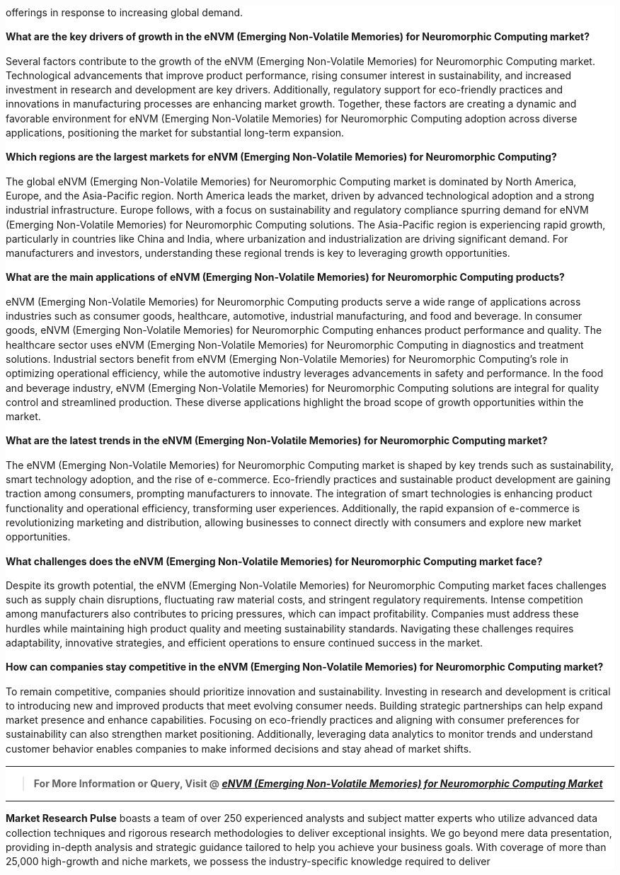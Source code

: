 offerings in response to increasing global demand.</p><p><strong>What are the key drivers of growth in the eNVM (Emerging Non-Volatile Memories) for Neuromorphic Computing market?</strong></p><p>Several factors contribute to the growth of the eNVM (Emerging Non-Volatile Memories) for Neuromorphic Computing market. Technological advancements that improve product performance, rising consumer interest in sustainability, and increased investment in research and development are key drivers. Additionally, regulatory support for eco-friendly practices and innovations in manufacturing processes are enhancing market growth. Together, these factors are creating a dynamic and favorable environment for eNVM (Emerging Non-Volatile Memories) for Neuromorphic Computing adoption across diverse applications, positioning the market for substantial long-term expansion.</p><p><strong>Which regions are the largest markets for eNVM (Emerging Non-Volatile Memories) for Neuromorphic Computing?</strong></p><p>The global eNVM (Emerging Non-Volatile Memories) for Neuromorphic Computing market is dominated by North America, Europe, and the Asia-Pacific region. North America leads the market, driven by advanced technological adoption and a strong industrial infrastructure. Europe follows, with a focus on sustainability and regulatory compliance spurring demand for eNVM (Emerging Non-Volatile Memories) for Neuromorphic Computing solutions. The Asia-Pacific region is experiencing rapid growth, particularly in countries like China and India, where urbanization and industrialization are driving significant demand. For manufacturers and investors, understanding these regional trends is key to leveraging growth opportunities.</p><p><strong>What are the main applications of eNVM (Emerging Non-Volatile Memories) for Neuromorphic Computing products?</strong></p><p>eNVM (Emerging Non-Volatile Memories) for Neuromorphic Computing products serve a wide range of applications across industries such as consumer goods, healthcare, automotive, industrial manufacturing, and food and beverage. In consumer goods, eNVM (Emerging Non-Volatile Memories) for Neuromorphic Computing enhances product performance and quality. The healthcare sector uses eNVM (Emerging Non-Volatile Memories) for Neuromorphic Computing in diagnostics and treatment solutions. Industrial sectors benefit from eNVM (Emerging Non-Volatile Memories) for Neuromorphic Computing&rsquo;s role in optimizing operational efficiency, while the automotive industry leverages advancements in safety and performance. In the food and beverage industry, eNVM (Emerging Non-Volatile Memories) for Neuromorphic Computing solutions are integral for quality control and streamlined production. These diverse applications highlight the broad scope of growth opportunities within the market.</p><p><strong>What are the latest trends in the eNVM (Emerging Non-Volatile Memories) for Neuromorphic Computing market?</strong></p><p>The eNVM (Emerging Non-Volatile Memories) for Neuromorphic Computing market is shaped by key trends such as sustainability, smart technology adoption, and the rise of e-commerce. Eco-friendly practices and sustainable product development are gaining traction among consumers, prompting manufacturers to innovate. The integration of smart technologies is enhancing product functionality and operational efficiency, transforming user experiences. Additionally, the rapid expansion of e-commerce is revolutionizing marketing and distribution, allowing businesses to connect directly with consumers and explore new market opportunities.</p><p><strong>What challenges does the eNVM (Emerging Non-Volatile Memories) for Neuromorphic Computing market face?</strong></p><p>Despite its growth potential, the eNVM (Emerging Non-Volatile Memories) for Neuromorphic Computing market faces challenges such as supply chain disruptions, fluctuating raw material costs, and stringent regulatory requirements. Intense competition among manufacturers also contributes to pricing pressures, which can impact profitability. Companies must address these hurdles while maintaining high product quality and meeting sustainability standards. Navigating these challenges requires adaptability, innovative strategies, and efficient operations to ensure continued success in the market.</p><p><strong>How can companies stay competitive in the eNVM (Emerging Non-Volatile Memories) for Neuromorphic Computing market?</strong></p><p>To remain competitive, companies should prioritize innovation and sustainability. Investing in research and development is critical to introducing new and improved products that meet evolving consumer needs. Building strategic partnerships can help expand market presence and enhance capabilities. Focusing on eco-friendly practices and aligning with consumer preferences for sustainability can also strengthen market positioning. Additionally, leveraging data analytics to monitor trends and understand customer behavior enables companies to make informed decisions and stay ahead of market shifts.</p><hr /><blockquote><p><strong>For More Information or Query, Visit @&nbsp;<em><a href="https://marketresearchpulse.com/report/45603/envm-emerging-non-volatile-memories-for-neuromorphic-computing-market?utm_source=Linkedin&utm_medium=0116">eNVM (Emerging Non-Volatile Memories) for Neuromorphic Computing Market</a></em></strong></p></blockquote><hr /><p><strong>Market Research Pulse</strong> boasts a team of over 250 experienced analysts and subject matter experts who utilize advanced data collection techniques and rigorous research methodologies to deliver exceptional insights. We go beyond mere data presentation, providing in-depth analysis and strategic guidance tailored to help you achieve your business goals. With coverage of more than 25,000 high-growth and niche markets, we possess the industry-specific knowledge required to deliver
